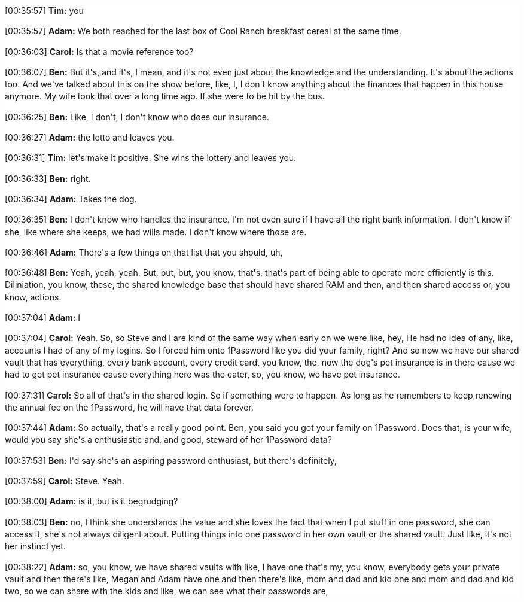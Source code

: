 [00:35:57] **Tim:** you

[00:35:57] **Adam:** We both reached for the last box of Cool Ranch breakfast cereal at the same time.

[00:36:03] **Carol:** Is that a movie reference too?

[00:36:07] **Ben:** But it's, and it's, I mean, and it's not even just about the knowledge and the understanding. It's about the actions too. And we've talked about this on the show before, like, I, I don't know anything about the finances that happen in this house anymore. My wife took that over a long time ago. If she were to be hit by the bus.

[00:36:25] **Ben:** Like, I don't, I don't know who does our insurance.

[00:36:27] **Adam:** the lotto and leaves you.

[00:36:31] **Tim:** let's make it positive. She wins the lottery and leaves you.

[00:36:33] **Ben:** right.

[00:36:34] **Adam:** Takes the dog.

[00:36:35] **Ben:** I don't know who handles the insurance. I'm not even sure if I have all the right bank information. I don't know if she, like where she keeps, we had wills made. I don't know where those are.

[00:36:46] **Adam:** There's a few things on that list that you should, uh,

[00:36:48] **Ben:** Yeah, yeah, yeah. But, but, but, you know, that's, that's part of being able to operate more efficiently is this. Diliniation, you know, these, the shared knowledge base that should have shared RAM and then, and then shared access or, you know, actions.

[00:37:04] **Adam:** I

[00:37:04] **Carol:** Yeah. So, so Steve and I are kind of the same way when early on we were like, hey, He had no idea of any, like, accounts I had of any of my logins. So I forced him onto 1Password like you did your family, right? And so now we have our shared vault that has everything, every bank account, every credit card, you know, the, now the dog's pet insurance is in there cause we had to get pet insurance cause everything here was the eater, so, you know, we have pet insurance.

[00:37:31] **Carol:** So all of that's in the shared login. So if something were to happen. As long as he remembers to keep renewing the annual fee on the 1Password, he will have that data forever.

[00:37:44] **Adam:** So actually, that's a really good point. Ben, you said you got your family on 1Password. Does that, is your wife, would you say she's a enthusiastic and, and good, steward of her 1Password data?

[00:37:53] **Ben:** I'd say she's an aspiring password enthusiast, but there's definitely,

[00:37:59] **Carol:** Steve. Yeah.

[00:38:00] **Adam:** is it, but is it begrudging?

[00:38:03] **Ben:** no, I think she understands the value and she loves the fact that when I put stuff in one password, she can access it, she's not always diligent about. Putting things into one password in her own vault or the shared vault. Just like, it's not her instinct yet.

[00:38:22] **Adam:** so, you know, we have shared vaults with like, I have one that's my, you know, everybody gets your private vault and then there's like, Megan and Adam have one and then there's like, mom and dad and kid one and mom and dad and kid two, so we can share with the kids and like, we can see what their passwords are,


[working-code]: https://workingcode.dev/
[working-code-discord]: https://workingcode.dev/discord/
[working-code-instagram]: https://www.instagram.com/workingcodepod/
[working-code-patreon]: https://www.patreon.com/workingcodepod
[working-code-twitter]: https://twitter.com/WorkingCodePod
[github]: https://github.com/WorkingCodePod/workingcode/blob/main/src/episodes/147-potluck-9.md
